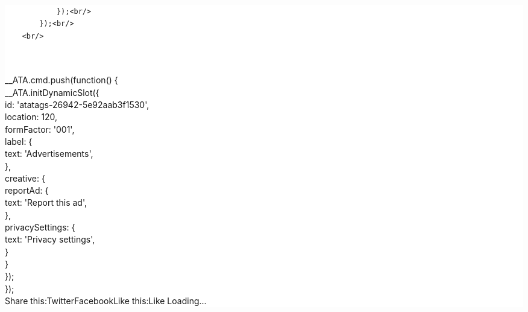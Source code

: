                 });<br/>
            });<br/>
        <br/>
 <br/>
<br/>
				__ATA.cmd.push(function() {<br/>
					__ATA.initDynamicSlot({<br/>
						id: 'atatags-26942-5e92aab3f1530',<br/>
						location: 120,<br/>
						formFactor: '001',<br/>
						label: {<br/>
							text: 'Advertisements',<br/>
						},<br/>
						creative: {<br/>
							reportAd: {<br/>
								text: 'Report this ad',<br/>
							},<br/>
							privacySettings: {<br/>
								text: 'Privacy settings',<br/>
							}<br/>
						}<br/>
					});<br/>
				});<br/>
			Share this:TwitterFacebookLike this:Like Loading... 
